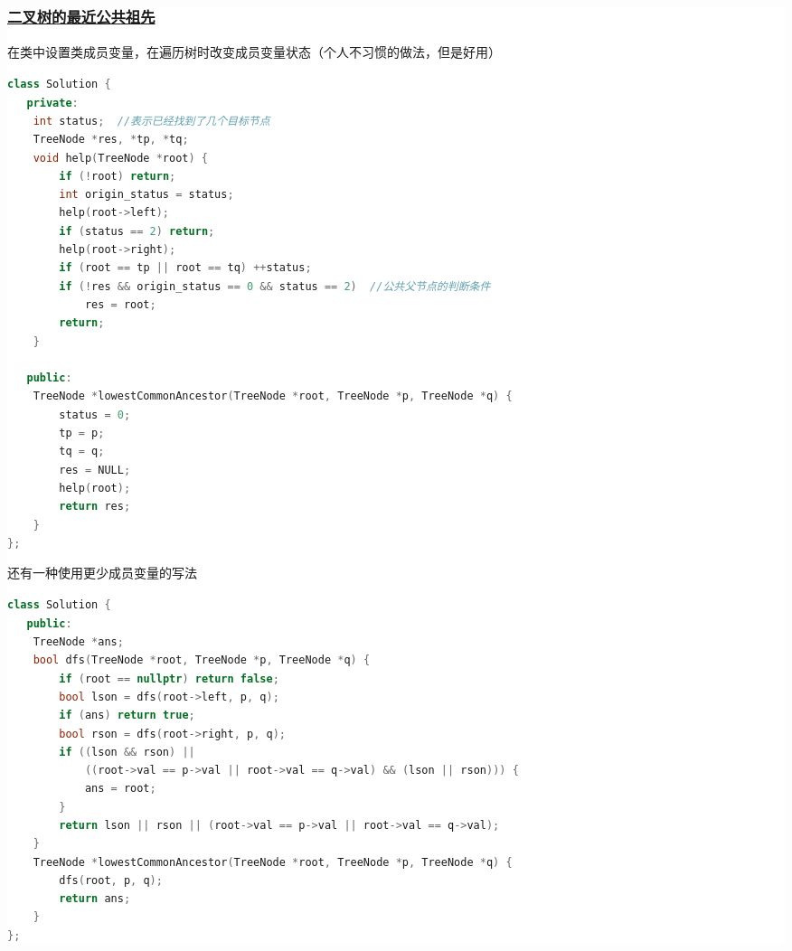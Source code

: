 ### [二叉树的最近公共祖先](https://leetcode-cn.com/problems/lowest-common-ancestor-of-a-binary-tree/)

在类中设置类成员变量，在遍历树时改变成员变量状态（个人不习惯的做法，但是好用）
```cpp
class Solution {
   private:
    int status;  //表示已经找到了几个目标节点
    TreeNode *res, *tp, *tq;
    void help(TreeNode *root) {
        if (!root) return;
        int origin_status = status;
        help(root->left);
        if (status == 2) return;
        help(root->right);
        if (root == tp || root == tq) ++status;
        if (!res && origin_status == 0 && status == 2)  //公共父节点的判断条件
            res = root;
        return;
    }

   public:
    TreeNode *lowestCommonAncestor(TreeNode *root, TreeNode *p, TreeNode *q) {
        status = 0;
        tp = p;
        tq = q;
        res = NULL;
        help(root);
        return res;
    }
};
```

还有一种使用更少成员变量的写法
```cpp
class Solution {
   public:
    TreeNode *ans;
    bool dfs(TreeNode *root, TreeNode *p, TreeNode *q) {
        if (root == nullptr) return false;
        bool lson = dfs(root->left, p, q);
        if (ans) return true;
        bool rson = dfs(root->right, p, q);
        if ((lson && rson) ||
            ((root->val == p->val || root->val == q->val) && (lson || rson))) {
            ans = root;
        }
        return lson || rson || (root->val == p->val || root->val == q->val);
    }
    TreeNode *lowestCommonAncestor(TreeNode *root, TreeNode *p, TreeNode *q) {
        dfs(root, p, q);
        return ans;
    }
};
```
